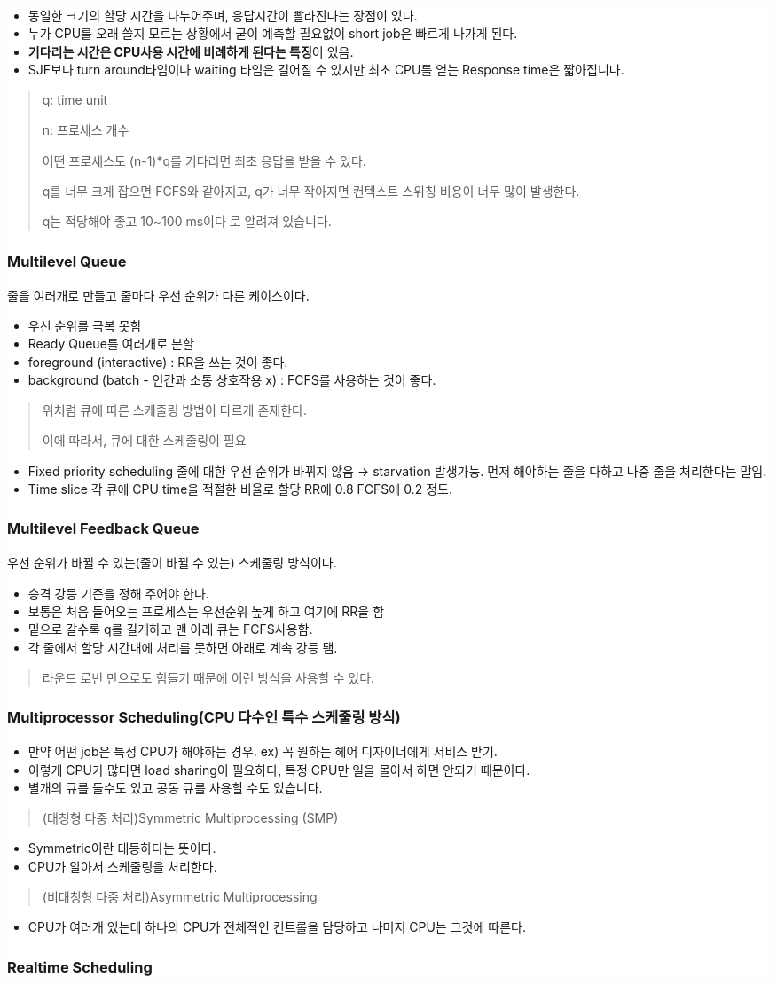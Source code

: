 - 동일한 크기의 할당 시간을 나누어주며, 응답시간이 빨라진다는 장점이 있다.
- 누가 CPU를 오래 쓸지 모르는 상황에서 굳이 예측할 필요없이 short job은 빠르게 나가게 된다.
- **기다리는 시간은 CPU사용 시간에 비례하게 된다는 특징**이 있음.
- SJF보다 turn around타임이나 waiting 타임은 길어질 수 있지만 최초 CPU를 얻는 Response time은 짧아집니다.

> q: time unit 
>
> n: 프로세스 개수
>
> 어떤 프로세스도 (n-1)*q를 기다리면 최초 응답을 받을 수 있다.
>
> q를 너무 크게 잡으면 FCFS와 같아지고, q가 너무 작아지면 컨텍스트 스위칭 비용이 너무 많이 발생한다.
>
> q는 적당해야 좋고 10~100 ms이다 로 알려져 있습니다.

### Multilevel Queue

줄을 여러개로 만들고 줄마다 우선 순위가 다른 케이스이다.
- 우선 순위를 극복 못함
- Ready Queue를 여러개로 분할
- foreground (interactive) : RR을 쓰는 것이 좋다.
- background (batch - 인간과 소통 상호작용 x) : FCFS를 사용하는 것이 좋다.

> 위처럼 큐에 따른 스케줄링 방법이 다르게 존재한다.
> 
> 이에 따라서, 큐에 대한 스케줄링이 필요

- Fixed priority scheduling 줄에 대한 우선 순위가 바뀌지 않음 → starvation 발생가능.
먼저 해야하는 줄을 다하고 나중 줄을 처리한다는 말임.
- Time slice 각 큐에 CPU time을 적절한 비율로 할당 RR에 0.8 FCFS에 0.2 정도.

### Multilevel Feedback Queue

우선 순위가 바뀔 수 있는(줄이 바뀔 수 있는) 스케줄링 방식이다.
- 승격 강등 기준을 정해 주어야 한다.
- 보통은 처음 들어오는 프로세스는 우선순위 높게 하고 여기에 RR을 함 
- 밑으로 갈수록 q를 길게하고 맨 아래 큐는 FCFS사용함.
- 각 줄에서 할당 시간내에 처리를 못하면 아래로 계속 강등 됌.

> 라운드 로빈 만으로도 힘들기 때문에 이런 방식을 사용할 수 있다.

### Multiprocessor Scheduling(CPU 다수인 특수 스케줄링 방식)
- 만약 어떤 job은 특정 CPU가 해야하는 경우. ex) 꼭 원하는 헤어 디자이너에게 서비스 받기.
- 이렇게 CPU가 많다면 load sharing이 필요하다, 특정 CPU만 일을 몰아서 하면 안되기 때문이다.
- 별개의 큐를 둘수도 있고 공동 큐를 사용할 수도 있습니다.

> (대칭형 다중 처리)Symmetric Multiprocessing (SMP)
- Symmetric이란 대등하다는 뜻이다.
- CPU가 알아서 스케줄링을 처리한다.

> (비대칭형 다중 처리)Asymmetric Multiprocessing
- CPU가 여러개 있는데 하나의 CPU가 전체적인 컨트롤을 담당하고 나머지 CPU는 그것에 따른다.

### Realtime Scheduling

